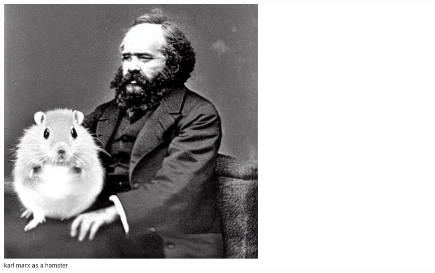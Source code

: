   <img src="/fails/marx.jpg" h-50 class=" rounded shadow" />
  <span class="label">karl marx as a hamster</span>


  </div>
</div> 

<style>
  .label {
    font-size: 12px;
    line-height: 14px;
    display: flex;
    margin-top: 2px;
    margin-bottom: 2px;
  }
  </style>
